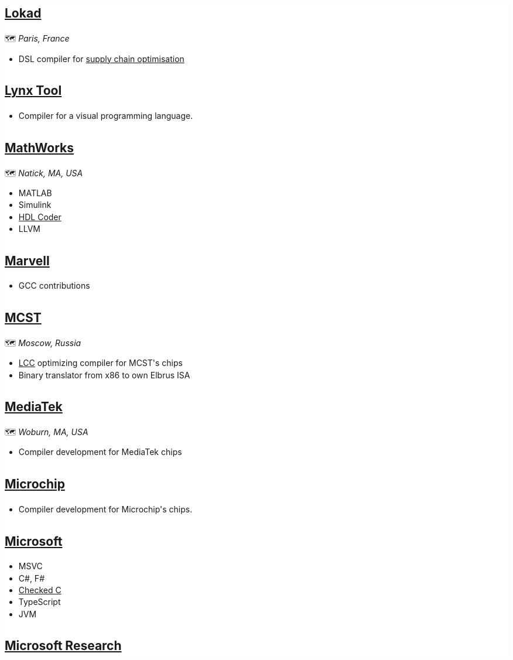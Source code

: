 ## [Lokad](https://www.lokad.com/jobs-senior-compilation-engineer)
🗺 _Paris, France_

* DSL compiler for [supply chain optimisation](http://blog.lokad.com/journal/2016/9/26/will-compilation-save-supply-chains)

## [Lynx Tool](https://lynxtool.com/careers)

* Compiler for a visual programming language.

## [MathWorks](https://www.mathworks.com/company/jobs/opportunities.html)
🗺 _Natick, MA, USA_

* MATLAB
* Simulink
* [HDL Coder](https://www.mathworks.com/products/hdl-coder.html) 
* LLVM

## [Marvell](https://www.marvell.com/company/careers/)

* GCC contributions

## [MCST](http://www.mcst.ru/vakansis)
🗺  _Moscow, Russia_

* [LCC](http://www.mcst.ru/lcc) optimizing compiler for MCST's chips
* Binary translator from x86 to own Elbrus ISA

## [MediaTek](https://www.mediatek.com/careers/careers)
🗺 _Woburn, MA, USA_

* Compiler development for MediaTek chips

## [Microchip](https://careers.microchip.com/)

* Compiler development for Microchip's chips. 

## [Microsoft](https://careers.microsoft.com/)

* MSVC
* C#, F#
* [Checked C](https://github.com/Microsoft/checkedc) 
* TypeScript
* JVM

## [Microsoft Research](https://www.microsoft.com/en-us/research/careers/)
